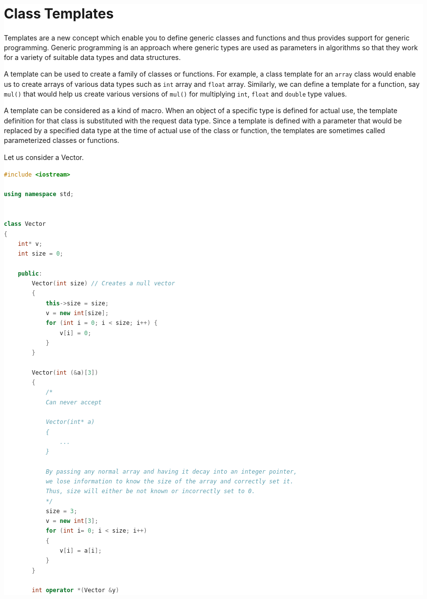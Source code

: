 # Class Templates

Templates are a new concept which enable you to define generic classes and functions and thus provides support for generic programming. Generic programming is an approach where generic types are used as parameters in algorithms so that they work for a variety of suitable data types and data structures.

A template can be used to create a family of classes or functions. For example, a class template for an `array` class would enable us to create arrays of various data types such as `int` array and `float` array. Similarly, we can define a template for a function, say `mul()` that would help us create various versions of `mul()` for multiplying `int`, `float` and `double` type values.

A template can be considered as a kind of macro. When an object of a specific type is defined for actual use, the template definition for that class is substituted with the request data type. Since a template is defined with a parameter that would be replaced by a specified data type at the time of actual use of the class or function, the templates are sometimes called parameterized classes or functions.

Let us consider a Vector.

```C++
#include <iostream>

using namespace std;


class Vector
{
    int* v;
    int size = 0;
    
    public:
        Vector(int size) // Creates a null vector
        {
            this->size = size;
            v = new int[size];
            for (int i = 0; i < size; i++) {
                v[i] = 0;
            }
        }
        
        Vector(int (&a)[3])
        {
            /*
            Can never accept 
            
            Vector(int* a)
            {
                ...
            }
            
            By passing any normal array and having it decay into an integer pointer,
            we lose information to know the size of the array and correctly set it.
            Thus, size will either be not known or incorrectly set to 0.
            */
            size = 3;
            v = new int[3];
            for (int i= 0; i < size; i++)
            {
                v[i] = a[i];
            }
        }
        
        int operator *(Vector &y)
```